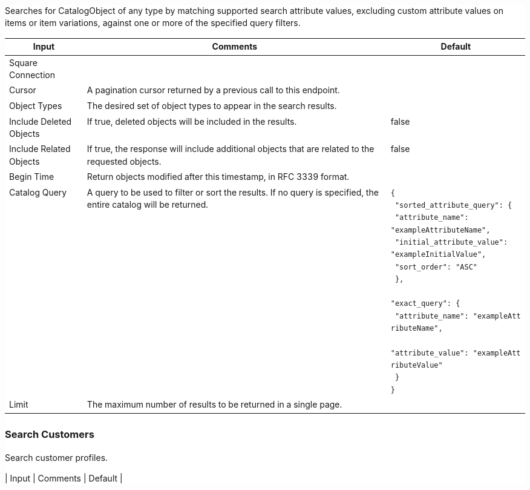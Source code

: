 Searches for CatalogObject of any type by matching supported search attribute values, excluding custom attribute values on items or item variations, against one or more of the specified query filters.

| Input                   | Comments                                                                                                         | Default                                                                                                                                                                                                                                                                                                                            |
| ----------------------- | ---------------------------------------------------------------------------------------------------------------- | ---------------------------------------------------------------------------------------------------------------------------------------------------------------------------------------------------------------------------------------------------------------------------------------------------------------------------------- |
| Square Connection       |                                                                                                                  |                                                                                                                                                                                                                                                                                                                                    |
| Cursor                  | A pagination cursor returned by a previous call to this endpoint.                                                |                                                                                                                                                                                                                                                                                                                                    |
| Object Types            | The desired set of object types to appear in the search results.                                                 |                                                                                                                                                                                                                                                                                                                                    |
| Include Deleted Objects | If true, deleted objects will be included in the results.                                                        | false                                                                                                                                                                                                                                                                                                                              |
| Include Related Objects | If true, the response will include additional objects that are related to the requested objects.                 | false                                                                                                                                                                                                                                                                                                                              |
| Begin Time              | Return objects modified after this timestamp, in RFC 3339 format.                                                |                                                                                                                                                                                                                                                                                                                                    |
| Catalog Query           | A query to be used to filter or sort the results. If no query is specified, the entire catalog will be returned. | <code>{<br /> "sorted_attribute_query": {<br /> "attribute_name": "exampleAttributeName",<br /> "initial_attribute_value": "exampleInitialValue",<br /> "sort_order": "ASC"<br /> },<br /> "exact_query": {<br /> "attribute_name": "exampleAttributeName",<br /> "attribute_value": "exampleAttributeValue"<br /> }<br />}</code> |
| Limit                   | The maximum number of results to be returned in a single page.                                                   |                                                                                                                                                                                                                                                                                                                                    |

### Search Customers

Search customer profiles.

| Input             | Comments                                                                                                                     | Default                                                                                                                                                                                                                                                                                                                                                                                                                                                                                                                                        |
